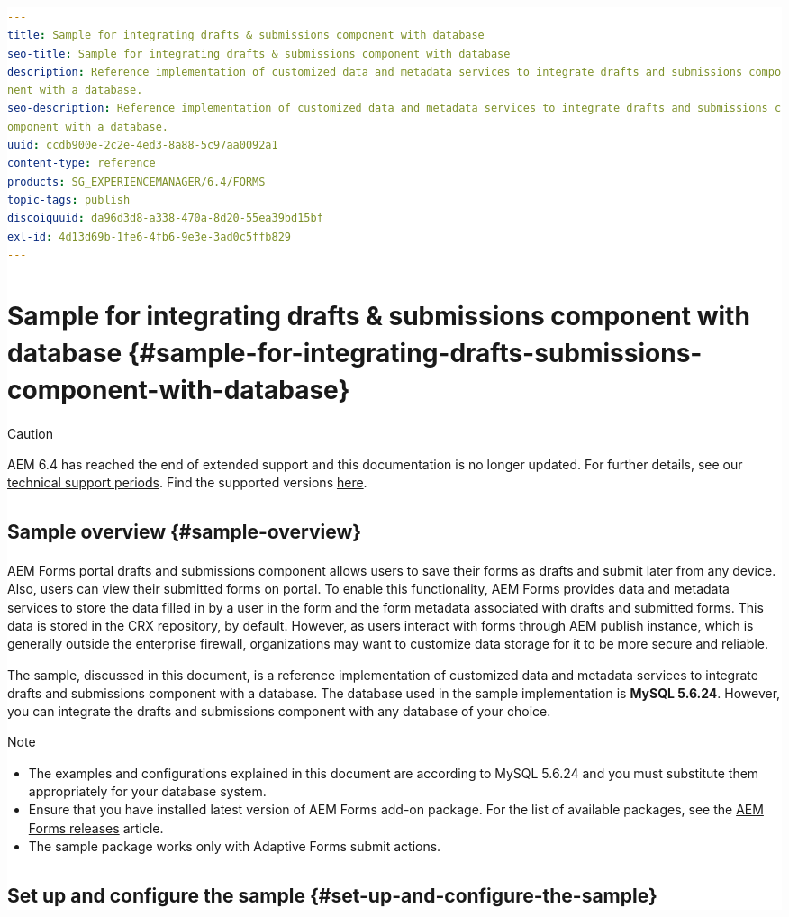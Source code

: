 ```yaml
---
title: Sample for integrating drafts & submissions component with database
seo-title: Sample for integrating drafts & submissions component with database
description: Reference implementation of customized data and metadata services to integrate drafts and submissions component with a database.
seo-description: Reference implementation of customized data and metadata services to integrate drafts and submissions component with a database.
uuid: ccdb900e-2c2e-4ed3-8a88-5c97aa0092a1
content-type: reference
products: SG_EXPERIENCEMANAGER/6.4/FORMS
topic-tags: publish
discoiquuid: da96d3d8-a338-470a-8d20-55ea39bd15bf
exl-id: 4d13d69b-1fe6-4fb6-9e3e-3ad0c5ffb829
---
```

# Sample for integrating drafts & submissions component with database {#sample-for-integrating-drafts-submissions-component-with-database}

>[!CAUTION]
>
>AEM 6.4 has reached the end of extended support and this documentation is no longer updated. For further details, see our [technical support periods](https://helpx.adobe.com/support/programs/eol-matrix.html). Find the supported versions [here](https://experienceleague.adobe.com/docs/).

## Sample overview {#sample-overview}

AEM Forms portal drafts and submissions component allows users to save their forms as drafts and submit later from any device. Also, users can view their submitted forms on portal. To enable this functionality, AEM Forms provides data and metadata services to store the data filled in by a user in the form and the form metadata associated with drafts and submitted forms. This data is stored in the CRX repository, by default. However, as users interact with forms through AEM publish instance, which is generally outside the enterprise firewall, organizations may want to customize data storage for it to be more secure and reliable.

The sample, discussed in this document, is a reference implementation of customized data and metadata services to integrate drafts and submissions component with a database. The database used in the sample implementation is **MySQL 5.6.24**. However, you can integrate the drafts and submissions component with any database of your choice.

>[!NOTE]
>
>* The examples and configurations explained in this document are according to MySQL 5.6.24 and you must substitute them appropriately for your database system.
>* Ensure that you have installed latest version of AEM Forms add-on package. For the list of available packages, see the [AEM Forms releases](https://helpx.adobe.com/aem-forms/kb/aem-forms-releases.html) article.
>* The sample package works only with Adaptive Forms submit actions.

## Set up and configure the sample {#set-up-and-configure-the-sample}
